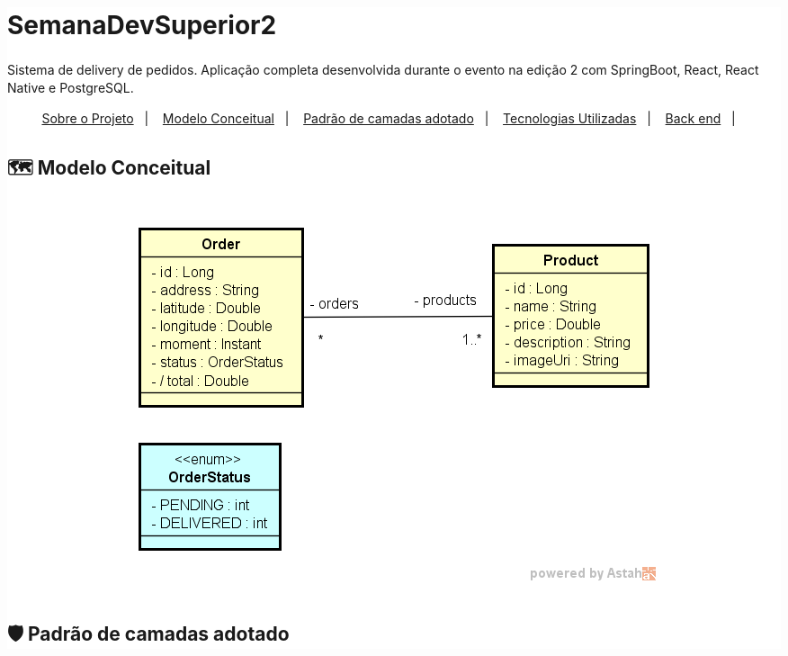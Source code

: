 # SemanaDevSuperior2
Sistema de delivery de pedidos. Aplicação completa desenvolvida durante o evento na edição 2 com SpringBoot, React, React Native e PostgreSQL.

<p align="center">
  <a href="#sobre">Sobre o Projeto</a>&nbsp;&nbsp;&nbsp;|&nbsp;&nbsp;&nbsp;
  <a href="#conceitual">Modelo Conceitual</a>&nbsp;&nbsp;&nbsp;|&nbsp;&nbsp;&nbsp;
  <a href="#pattern">Padrão de camadas adotado</a>&nbsp;&nbsp;&nbsp;|&nbsp;&nbsp;&nbsp;
  <a href="#tools">Tecnologias Utilizadas</a>&nbsp;&nbsp;&nbsp;|&nbsp;&nbsp;&nbsp;
  <a href="#backend">Back end</a>&nbsp;&nbsp;&nbsp;|&nbsp;&nbsp;&nbsp;
</p>

<h2 id="conceitual"> 🗺️ Modelo Conceitual</h2>

<h1 align="center">
    <img alt="Logo" src="./images/modelo-conceitual.png" />
</h1>

<h2 id="pattern"> 🛡️ Padrão de camadas adotado</h2>

<h1 align="center">